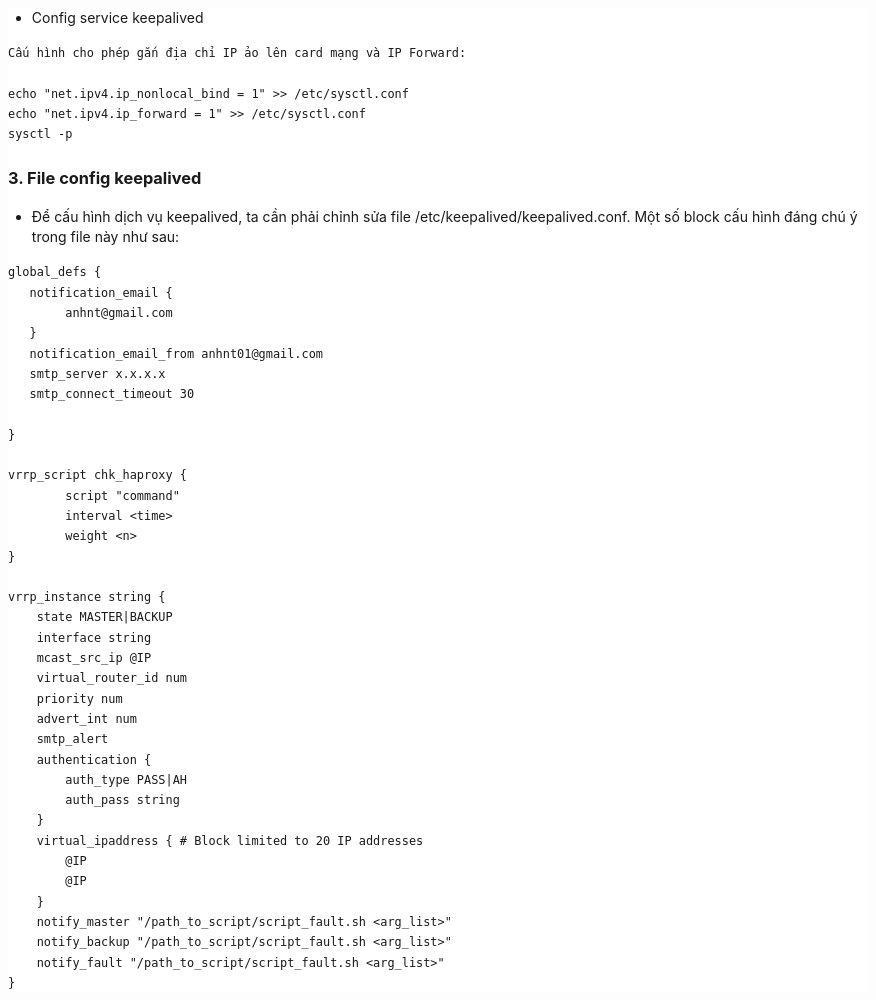 - Config service keepalived

```
Cấu hình cho phép gắn địa chỉ IP ảo lên card mạng và IP Forward:

echo "net.ipv4.ip_nonlocal_bind = 1" >> /etc/sysctl.conf
echo "net.ipv4.ip_forward = 1" >> /etc/sysctl.conf
sysctl -p
```

### 3. File config keepalived

- Để cấu hình dịch vụ keepalived, ta cần phải chỉnh sửa file /etc/keepalived/keepalived.conf. Một số block cấu hình đáng chú ý trong file này như sau:

```
global_defs {
   notification_email {
        anhnt@gmail.com
   }
   notification_email_from anhnt01@gmail.com
   smtp_server x.x.x.x
   smtp_connect_timeout 30

}

vrrp_script chk_haproxy {
        script "command"     
        interval <time>
        weight <n>
}

vrrp_instance string {
    state MASTER|BACKUP
    interface string
    mcast_src_ip @IP
    virtual_router_id num
    priority num
    advert_int num
    smtp_alert
    authentication {
        auth_type PASS|AH
        auth_pass string
    }
    virtual_ipaddress { # Block limited to 20 IP addresses
        @IP
        @IP
    }
    notify_master "/path_to_script/script_fault.sh <arg_list>"
    notify_backup "/path_to_script/script_fault.sh <arg_list>"
    notify_fault "/path_to_script/script_fault.sh <arg_list>"
}
```
